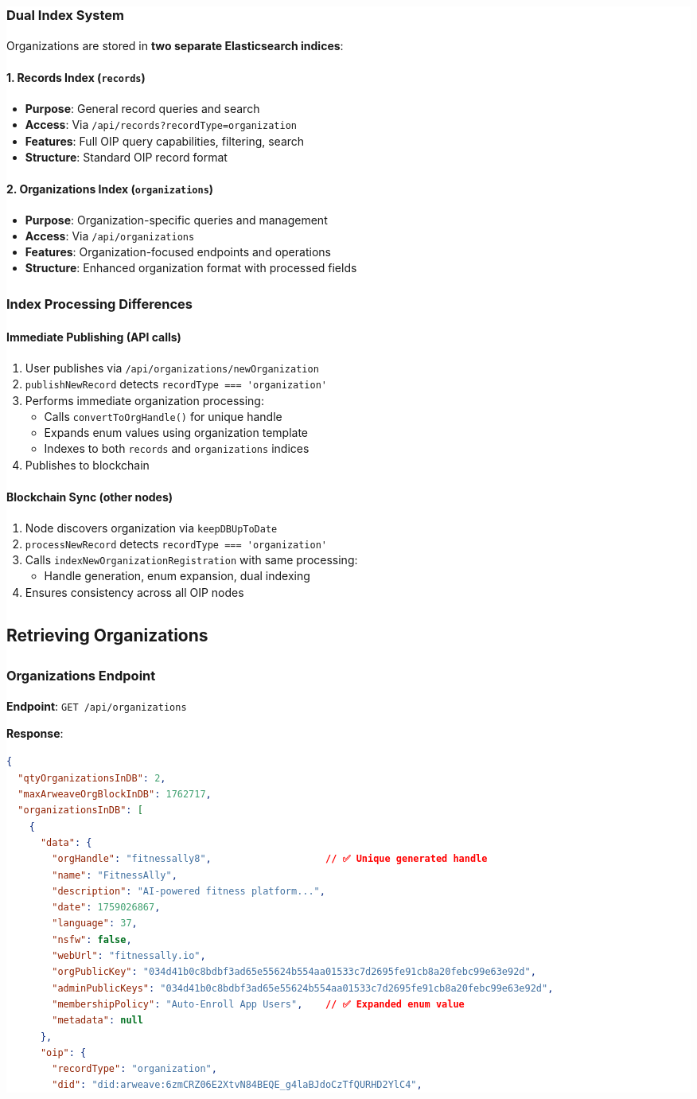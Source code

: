 ### Dual Index System

Organizations are stored in **two separate Elasticsearch indices**:

#### 1. Records Index (`records`)
- **Purpose**: General record queries and search
- **Access**: Via `/api/records?recordType=organization`
- **Features**: Full OIP query capabilities, filtering, search
- **Structure**: Standard OIP record format

#### 2. Organizations Index (`organizations`) 
- **Purpose**: Organization-specific queries and management
- **Access**: Via `/api/organizations`
- **Features**: Organization-focused endpoints and operations
- **Structure**: Enhanced organization format with processed fields

### Index Processing Differences

#### Immediate Publishing (API calls)
1. User publishes via `/api/organizations/newOrganization`
2. `publishNewRecord` detects `recordType === 'organization'`
3. Performs immediate organization processing:
   - Calls `convertToOrgHandle()` for unique handle
   - Expands enum values using organization template
   - Indexes to both `records` and `organizations` indices
4. Publishes to blockchain

#### Blockchain Sync (other nodes)
1. Node discovers organization via `keepDBUpToDate`
2. `processNewRecord` detects `recordType === 'organization'`
3. Calls `indexNewOrganizationRegistration` with same processing:
   - Handle generation, enum expansion, dual indexing
4. Ensures consistency across all OIP nodes

## Retrieving Organizations

### Organizations Endpoint

**Endpoint**: `GET /api/organizations`

**Response**:
```json
{
  "qtyOrganizationsInDB": 2,
  "maxArweaveOrgBlockInDB": 1762717,
  "organizationsInDB": [
    {
      "data": {
        "orgHandle": "fitnessally8",                    // ✅ Unique generated handle
        "name": "FitnessAlly",
        "description": "AI-powered fitness platform...",
        "date": 1759026867,
        "language": 37,
        "nsfw": false,
        "webUrl": "fitnessally.io",
        "orgPublicKey": "034d41b0c8bdbf3ad65e55624b554aa01533c7d2695fe91cb8a20febc99e63e92d",
        "adminPublicKeys": "034d41b0c8bdbf3ad65e55624b554aa01533c7d2695fe91cb8a20febc99e63e92d",
        "membershipPolicy": "Auto-Enroll App Users",    // ✅ Expanded enum value
        "metadata": null
      },
      "oip": {
        "recordType": "organization",
        "did": "did:arweave:6zmCRZ06E2XtvN84BEQE_g4laBJdoCzTfQURHD2YlC4",
```